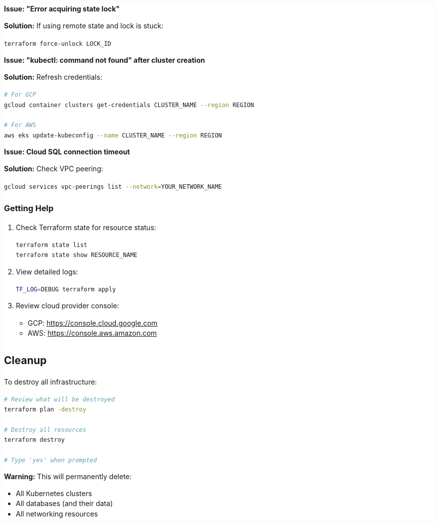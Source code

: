 **Issue: "Error acquiring state lock"**

**Solution:** If using remote state and lock is stuck:
```bash
terraform force-unlock LOCK_ID
```

**Issue: "kubectl: command not found" after cluster creation**

**Solution:** Refresh credentials:
```bash
# For GCP
gcloud container clusters get-credentials CLUSTER_NAME --region REGION

# For AWS
aws eks update-kubeconfig --name CLUSTER_NAME --region REGION
```

**Issue: Cloud SQL connection timeout**

**Solution:** Check VPC peering:
```bash
gcloud services vpc-peerings list --network=YOUR_NETWORK_NAME
```

### Getting Help

1. Check Terraform state for resource status:
   ```bash
   terraform state list
   terraform state show RESOURCE_NAME
   ```

2. View detailed logs:
   ```bash
   TF_LOG=DEBUG terraform apply
   ```

3. Review cloud provider console:
   - GCP: https://console.cloud.google.com
   - AWS: https://console.aws.amazon.com

## Cleanup

To destroy all infrastructure:

```bash
# Review what will be destroyed
terraform plan -destroy

# Destroy all resources
terraform destroy

# Type 'yes' when prompted
```

**Warning:** This will permanently delete:
- All Kubernetes clusters
- All databases (and their data)
- All networking resources
